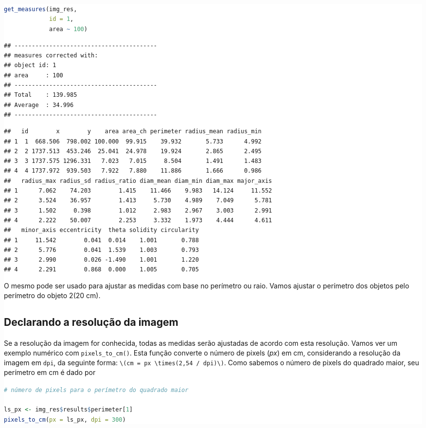 ```r
get_measures(img_res,
             id = 1,
             area ~ 100)
```

```
## -----------------------------------------
## measures corrected with:
## object id: 1
## area     : 100
## -----------------------------------------
## Total    : 139.985 
## Average  : 34.996 
## -----------------------------------------
```

```
##   id        x        y    area area_ch perimeter radius_mean radius_min
## 1  1  668.506  798.002 100.000  99.915    39.932       5.733      4.992
## 2  2 1737.513  453.246  25.041  24.978    19.924       2.865      2.495
## 3  3 1737.575 1296.331   7.023   7.015     8.504       1.491      1.483
## 4  4 1737.972  939.503   7.922   7.880    11.886       1.666      0.986
##   radius_max radius_sd radius_ratio diam_mean diam_min diam_max major_axis
## 1      7.062    74.203        1.415    11.466    9.983   14.124     11.552
## 2      3.524    36.957        1.413     5.730    4.989    7.049      5.781
## 3      1.502     0.398        1.012     2.983    2.967    3.003      2.991
## 4      2.222    50.007        2.253     3.332    1.973    4.444      4.611
##   minor_axis eccentricity  theta solidity circularity
## 1     11.542        0.041  0.014    1.001       0.788
## 2      5.776        0.041  1.539    1.003       0.793
## 3      2.990        0.026 -1.490    1.001       1.220
## 4      2.291        0.868  0.000    1.005       0.705
```



O mesmo pode ser usado para ajustar as medidas com base no perímetro ou raio. Vamos ajustar o perímetro dos objetos pelo perímetro do objeto 2(20 cm).


## Declarando a resolução da imagem

Se a resolução da imagem for conhecida, todas as medidas serão ajustadas de acordo com esta resolução. Vamos ver um exemplo numérico com `pixels_to_cm()`. Esta função converte o número de pixels (*px*) em cm, considerando a resolução da imagem em `dpi`, da seguinte forma: `\(cm = px \times(2,54 / dpi)\)`. Como sabemos o número de pixels do quadrado maior, seu perímetro em cm é dado por




```r
# número de pixels para o perímetro do quadrado maior

ls_px <- img_res$results$perimeter[1]
pixels_to_cm(px = ls_px, dpi = 300)
```
